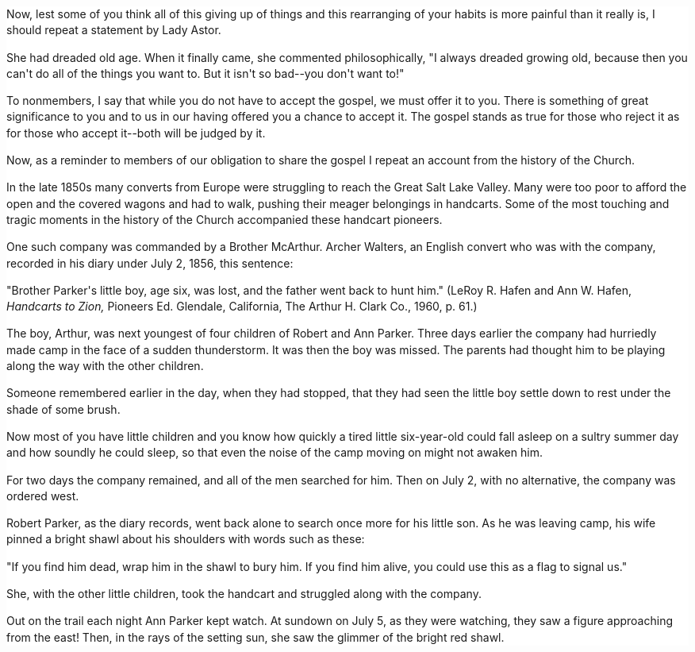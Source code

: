 Now, lest some of you think all of this giving up of things and this
rearranging of your habits is more painful than it really is, I should repeat
a statement by Lady Astor.

She had dreaded old age. When it finally came, she commented philosophically,
"I always dreaded growing old, because then you can't do all of the things you
want to. But it isn't so bad--you don't want to!"

To nonmembers, I say that while you do not have to accept the gospel, we must
offer it to you. There is something of great significance to you and to us in
our having offered you a chance to accept it. The gospel stands as true for
those who reject it as for those who accept it--both will be judged by it.

Now, as a reminder to members of our obligation to share the gospel I repeat
an account from the history of the Church.

In the late 1850s many converts from Europe were struggling to reach the Great
Salt Lake Valley. Many were too poor to afford the open and the covered wagons
and had to walk, pushing their meager belongings in handcarts. Some of the
most touching and tragic moments in the history of the Church accompanied
these handcart pioneers.

One such company was commanded by a Brother McArthur. Archer Walters, an
English convert who was with the company, recorded in his diary under July 2,
1856, this sentence:

"Brother Parker's little boy, age six, was lost, and the father went back to
hunt him." (LeRoy R. Hafen and Ann W. Hafen, _Handcarts to Zion,_ Pioneers Ed.
Glendale, California, The Arthur H. Clark Co., 1960, p. 61.)

The boy, Arthur, was next youngest of four children of Robert and Ann Parker.
Three days earlier the company had hurriedly made camp in the face of a sudden
thunderstorm. It was then the boy was missed. The parents had thought him to
be playing along the way with the other children.

Someone remembered earlier in the day, when they had stopped, that they had
seen the little boy settle down to rest under the shade of some brush.

Now most of you have little children and you know how quickly a tired little
six-year-old could fall asleep on a sultry summer day and how soundly he could
sleep, so that even the noise of the camp moving on might not awaken him.

For two days the company remained, and all of the men searched for him. Then
on July 2, with no alternative, the company was ordered west.

Robert Parker, as the diary records, went back alone to search once more for
his little son. As he was leaving camp, his wife pinned a bright shawl about
his shoulders with words such as these:

"If you find him dead, wrap him in the shawl to bury him. If you find him
alive, you could use this as a flag to signal us."

She, with the other little children, took the handcart and struggled along
with the company.

Out on the trail each night Ann Parker kept watch. At sundown on July 5, as
they were watching, they saw a figure approaching from the east! Then, in the
rays of the setting sun, she saw the glimmer of the bright red shawl.
